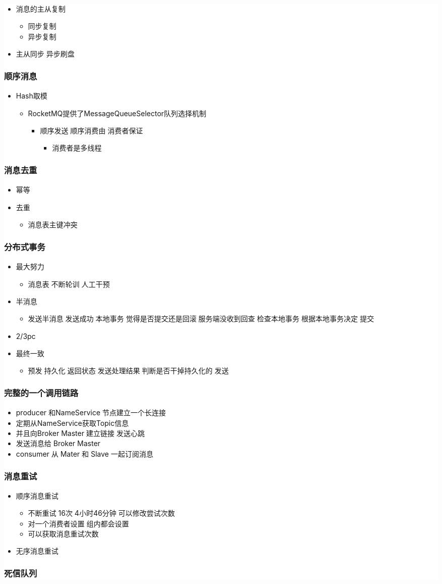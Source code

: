 - 消息的主从复制

  - 同步复制
  - 异步复制

- 主从同步  异步刷盘

### 顺序消息

- Hash取模

  - RocketMQ提供了MessageQueueSelector队列选择机制

    - 顺序发送 顺序消费由 消费者保证

      - 消费者是多线程

### 消息去重

- 幂等
- 去重

  - 消息表主键冲突

### 分布式事务

- 最大努力

  - 消息表 不断轮训 人工干预

- 半消息

  - 发送半消息 发送成功 本地事务  觉得是否提交还是回滚 服务端没收到回查  检查本地事务 根据本地事务决定  提交

- 2/3pc
- 最终一致

  - 预发 持久化  返回状态 发送处理结果  判断是否干掉持久化的  发送

### 完整的一个调用链路

- producer 和NameService 节点建立一个长连接
- 定期从NameService获取Topic信息 
- 并且向Broker Master 建立链接 发送心跳
- 发送消息给 Broker Master
- consumer 从 Mater 和 Slave 一起订阅消息

### 消息重试

- 顺序消息重试

  - 不断重试 16次 4小时46分钟  可以修改尝试次数
  - 对一个消费者设置  组内都会设置
  - 可以获取消息重试次数

- 无序消息重试

### 死信队列
